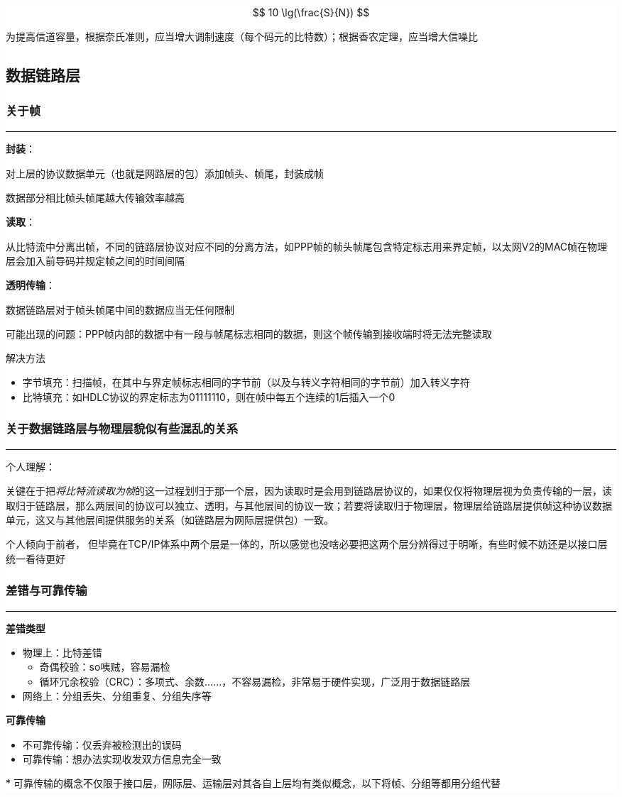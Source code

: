 $$ 10 \lg(\frac{S}{N}) $$ 

为提高信道容量，根据奈氏准则，应当增大调制速度（每个码元的比特数）；根据香农定理，应当增大信噪比 

## 数据链路层 

### 关于帧 

---

**封装**： 

对上层的协议数据单元（也就是网路层的包）添加帧头、帧尾，封装成帧 

数据部分相比帧头帧尾越大传输效率越高 

**读取**： 

从比特流中分离出帧，不同的链路层协议对应不同的分离方法，如PPP帧的帧头帧尾包含特定标志用来界定帧，以太网V2的MAC帧在物理层会加入前导码并规定帧之间的时间间隔 

**透明传输**： 

数据链路层对于帧头帧尾中间的数据应当无任何限制 

可能出现的问题：PPP帧内部的数据中有一段与帧尾标志相同的数据，则这个帧传输到接收端时将无法完整读取 

解决方法

- 字节填充：扫描帧，在其中与界定帧标志相同的字节前（以及与转义字符相同的字节前）加入转义字符
- 比特填充：如HDLC协议的界定标志为01111110，则在帧中每五个连续的1后插入一个0

### 关于数据链路层与物理层貌似有些混乱的关系 

---

个人理解： 

关键在于把*将比特流读取为帧*的这一过程划归于那一个层，因为读取时是会用到链路层协议的，如果仅仅将物理层视为负责传输的一层，读取归于链路层，那么两层间的协议可以独立、透明，与其他层间的协议一致；若要将读取归于物理层，物理层给链路层提供帧这种协议数据单元，这又与其他层间提供服务的关系（如链路层为网际层提供包）一致。 

个人倾向于前者， 但毕竟在TCP/IP体系中两个层是一体的，所以感觉也没啥必要把这两个层分辨得过于明晰，有些时候不妨还是以接口层统一看待更好 

### 差错与可靠传输 

---

**差错类型**

- 物理上：比特差错 
  - 奇偶校验：so咦贼，容易漏检
  - 循环冗余校验（CRC）：多项式、余数……，不容易漏检，非常易于硬件实现，广泛用于数据链路层
- 网络上：分组丢失、分组重复、分组失序等

**可靠传输**

- 不可靠传输：仅丢弃被检测出的误码
- 可靠传输：想办法实现收发双方信息完全一致

\* 可靠传输的概念不仅限于接口层，网际层、运输层对其各自上层均有类似概念，以下将帧、分组等都用分组代替 
